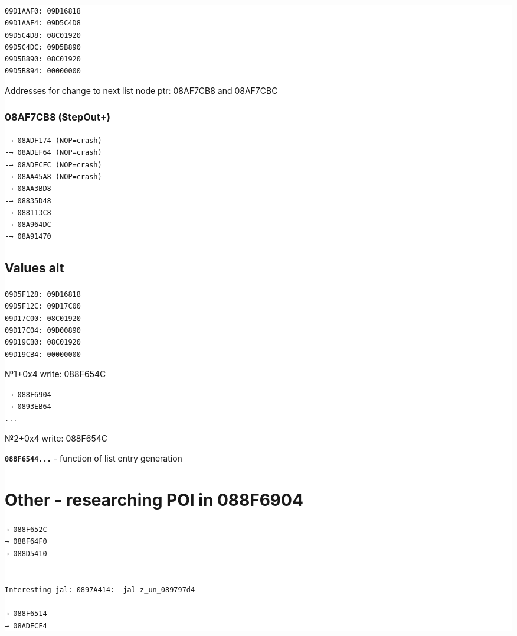 ```  
09D1AAF0: 09D16818  
09D1AAF4: 09D5C4D8  
09D5C4D8: 08C01920  
09D5C4DC: 09D5B890  
09D5B890: 08C01920  
09D5B894: 00000000  
```  
  
Addresses for change to next list node ptr: 08AF7CB8 and 08AF7CBC  
  
### 08AF7CB8 (StepOut+)  
  
```  
-→ 08ADF174 (NOP=crash)  
-→ 08ADEF64 (NOP=crash)  
-→ 08ADECFC (NOP=crash)  
-→ 08AA45A8 (NOP=crash)  
-→ 08AA3BD8  
-→ 08835D48  
-→ 088113C8  
-→ 08A964DC  
-→ 08A91470  
```  
  
  
## Values alt  
  
```  
09D5F128: 09D16818  
09D5F12C: 09D17C00  
09D17C00: 08C01920  
09D17C04: 09D00890  
09D19CB0: 08C01920  
09D19CB4: 00000000  
```  
  
№1+0x4 write: 088F654C  
```  
-→ 088F6904  
-→ 0893EB64  
...  
```  
  
№2+0x4 write: 088F654C  
  
  
**`088F6544...`** - function of list entry generation  
  
# Other - researching POI in 088F6904  
  
```  
→ 088F652C  
→ 088F64F0  
→ 088D5410  
  
  
Interesting jal: 0897A414: 	jal	z_un_089797d4  
  
→ 088F6514  
→ 08ADECF4  
```  
  